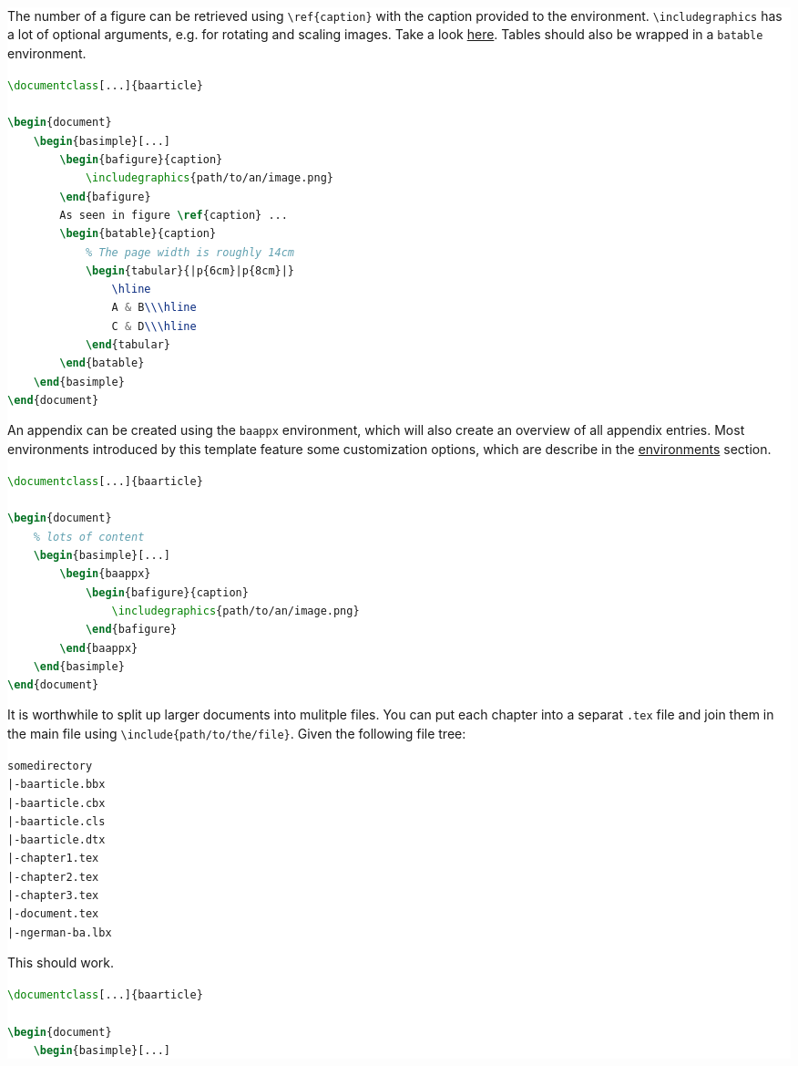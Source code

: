 The number of a figure can be retrieved using `\ref{caption}` with the caption provided to the environment.
`\includegraphics` has a lot of optional arguments, e.g. for rotating and scaling images.
Take a look [here](https://latexref.xyz/_005cincludegraphics.html).
Tables should also be wrapped in a `batable` environment.
```latex
\documentclass[...]{baarticle}

\begin{document}
    \begin{basimple}[...]
        \begin{bafigure}{caption}
            \includegraphics{path/to/an/image.png}
        \end{bafigure}
        As seen in figure \ref{caption} ...
        \begin{batable}{caption}
            % The page width is roughly 14cm
            \begin{tabular}{|p{6cm}|p{8cm}|}
                \hline
                A & B\\\hline
                C & D\\\hline
            \end{tabular}
        \end{batable}
    \end{basimple}
\end{document}
```
An appendix can be created using the `baappx` environment, which will also create an overview of all appendix entries.
Most environments introduced by this template feature some customization options, which are describe in the [environments](./environments) section.
```latex
\documentclass[...]{baarticle}

\begin{document}
    % lots of content
    \begin{basimple}[...]
        \begin{baappx}
            \begin{bafigure}{caption}
                \includegraphics{path/to/an/image.png}
            \end{bafigure}
        \end{baappx}
    \end{basimple}
\end{document}
```
It is worthwhile to split up larger documents into mulitple files.
You can put each chapter into a separat `.tex` file and join them in the main file using `\include{path/to/the/file}`.
Given the following file tree:
```text
somedirectory
|-baarticle.bbx
|-baarticle.cbx
|-baarticle.cls
|-baarticle.dtx
|-chapter1.tex
|-chapter2.tex
|-chapter3.tex
|-document.tex
|-ngerman-ba.lbx
```
This should work.
```latex
\documentclass[...]{baarticle}

\begin{document}
    \begin{basimple}[...]
```